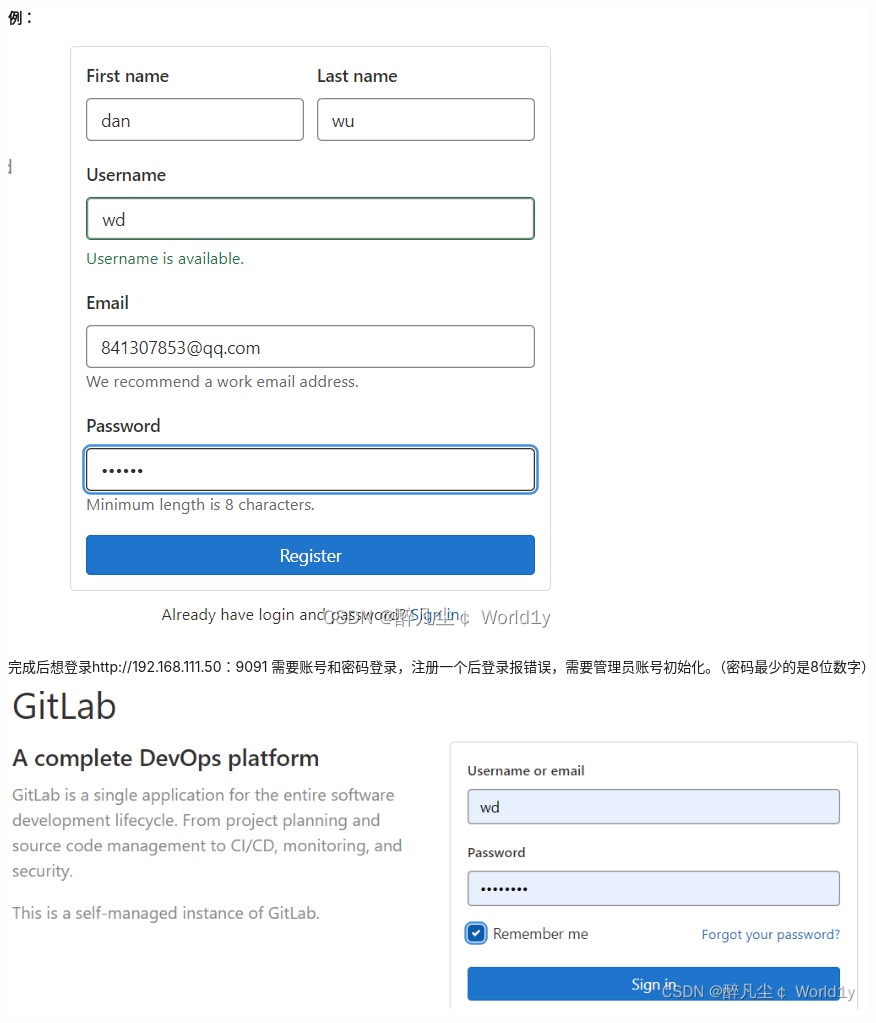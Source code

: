 **例：** 

![](./images/560fbb3f194c4a6c87d4ac1d1110053e.png)

完成后想登录http://192.168.111.50：9091 需要账号和密码登录，注册一个后登录报错误，需要管理员账号初始化。（密码最少的是8位数字）

![](./images/e31726c4dc4d4ffdb746d9c198c5a96d.png)
